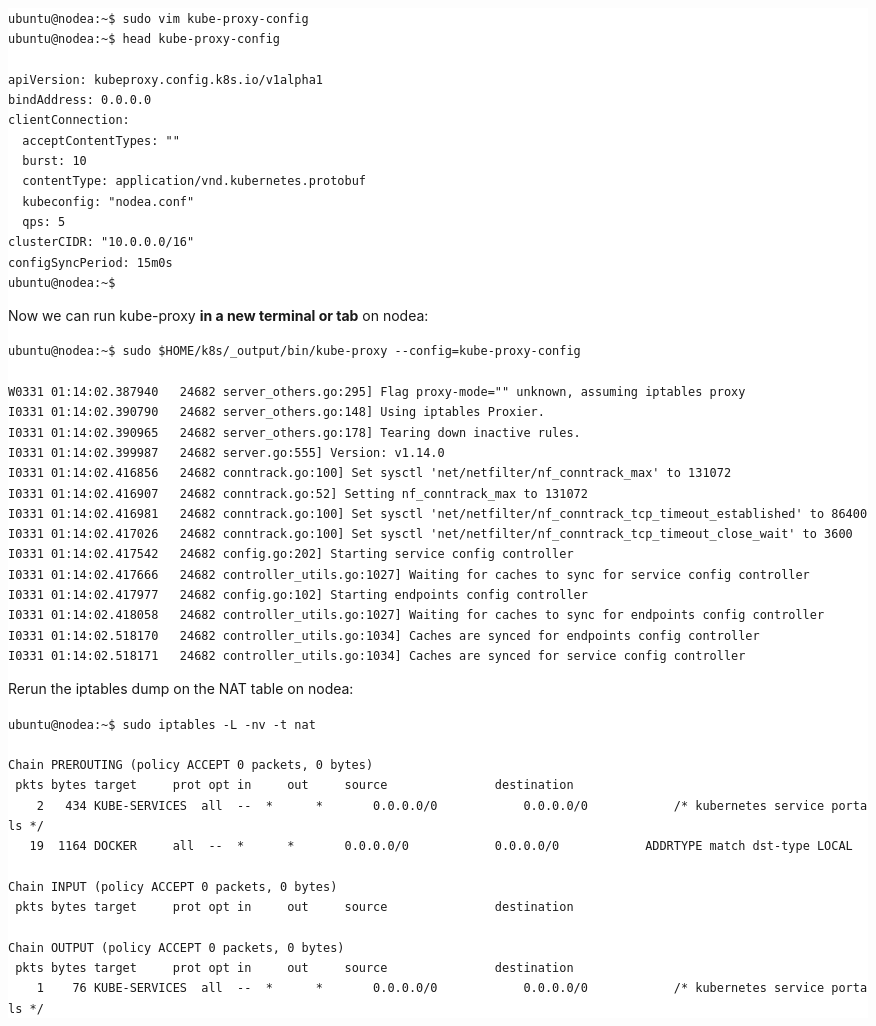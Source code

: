```
ubuntu@nodea:~$ sudo vim kube-proxy-config
ubuntu@nodea:~$ head kube-proxy-config

apiVersion: kubeproxy.config.k8s.io/v1alpha1
bindAddress: 0.0.0.0
clientConnection:
  acceptContentTypes: ""
  burst: 10
  contentType: application/vnd.kubernetes.protobuf
  kubeconfig: "nodea.conf"
  qps: 5
clusterCIDR: "10.0.0.0/16"
configSyncPeriod: 15m0s
ubuntu@nodea:~$
```

Now we can run kube-proxy  **in a new terminal or tab** on  nodea:

```
ubuntu@nodea:~$ sudo $HOME/k8s/_output/bin/kube-proxy --config=kube-proxy-config

W0331 01:14:02.387940   24682 server_others.go:295] Flag proxy-mode="" unknown, assuming iptables proxy
I0331 01:14:02.390790   24682 server_others.go:148] Using iptables Proxier.
I0331 01:14:02.390965   24682 server_others.go:178] Tearing down inactive rules.
I0331 01:14:02.399987   24682 server.go:555] Version: v1.14.0
I0331 01:14:02.416856   24682 conntrack.go:100] Set sysctl 'net/netfilter/nf_conntrack_max' to 131072
I0331 01:14:02.416907   24682 conntrack.go:52] Setting nf_conntrack_max to 131072
I0331 01:14:02.416981   24682 conntrack.go:100] Set sysctl 'net/netfilter/nf_conntrack_tcp_timeout_established' to 86400
I0331 01:14:02.417026   24682 conntrack.go:100] Set sysctl 'net/netfilter/nf_conntrack_tcp_timeout_close_wait' to 3600
I0331 01:14:02.417542   24682 config.go:202] Starting service config controller
I0331 01:14:02.417666   24682 controller_utils.go:1027] Waiting for caches to sync for service config controller
I0331 01:14:02.417977   24682 config.go:102] Starting endpoints config controller
I0331 01:14:02.418058   24682 controller_utils.go:1027] Waiting for caches to sync for endpoints config controller
I0331 01:14:02.518170   24682 controller_utils.go:1034] Caches are synced for endpoints config controller
I0331 01:14:02.518171   24682 controller_utils.go:1034] Caches are synced for service config controller

```

Rerun the iptables dump on the NAT table on nodea:

```
ubuntu@nodea:~$ sudo iptables -L -nv -t nat

Chain PREROUTING (policy ACCEPT 0 packets, 0 bytes)
 pkts bytes target     prot opt in     out     source               destination         
    2   434 KUBE-SERVICES  all  --  *      *       0.0.0.0/0            0.0.0.0/0            /* kubernetes service portals */
   19  1164 DOCKER     all  --  *      *       0.0.0.0/0            0.0.0.0/0            ADDRTYPE match dst-type LOCAL

Chain INPUT (policy ACCEPT 0 packets, 0 bytes)
 pkts bytes target     prot opt in     out     source               destination         

Chain OUTPUT (policy ACCEPT 0 packets, 0 bytes)
 pkts bytes target     prot opt in     out     source               destination         
    1    76 KUBE-SERVICES  all  --  *      *       0.0.0.0/0            0.0.0.0/0            /* kubernetes service portals */
```